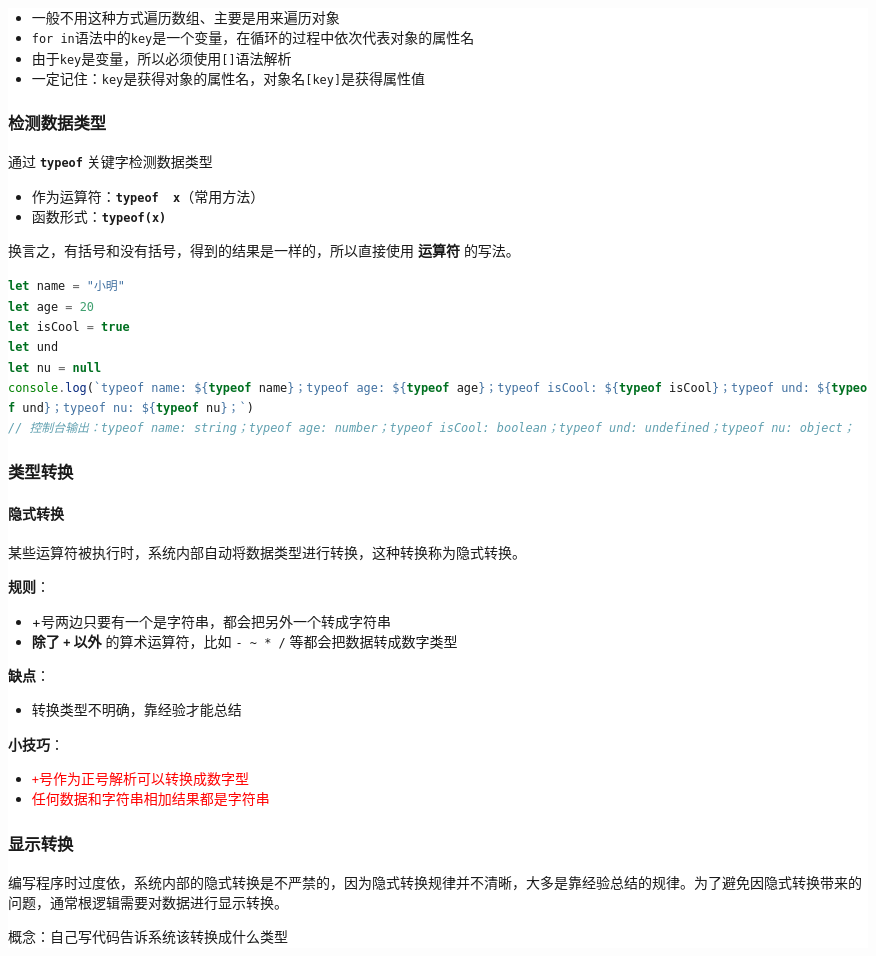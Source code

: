 - 一般不用这种方式遍历数组、主要是用来遍历对象
- `for in`语法中的`key`是一个变量，在循环的过程中依次代表对象的属性名
- 由于`key`是变量，所以必须使用`[]`语法解析
- 一定记住：`key`是获得对象的属性名，对象名`[key]`是获得属性值



### 检测数据类型

通过 **`typeof`** 关键字检测数据类型

- 作为运算符：**`typeof  x`**（常用方法）
- 函数形式：**`typeof(x)`**

换言之，有括号和没有括号，得到的结果是一样的，所以直接使用 **运算符** 的写法。

```js
let name = "小明"
let age = 20
let isCool = true
let und
let nu = null
console.log(`typeof name: ${typeof name}；typeof age: ${typeof age}；typeof isCool: ${typeof isCool}；typeof und: ${typeof und}；typeof nu: ${typeof nu}；`)	
// 控制台输出：typeof name: string；typeof age: number；typeof isCool: boolean；typeof und: undefined；typeof nu: object；
```



### 类型转换

#### 隐式转换

某些运算符被执行时，系统内部自动将数据类型进行转换，这种转换称为隐式转换。

**规则**：

- +号两边只要有一个是字符串，都会把另外一个转成字符串
- **除了 `+` 以外** 的算术运算符，比如 `- ~ * /` 等都会把数据转成数字类型

**缺点**：

- 转换类型不明确，靠经验才能总结

**小技巧**：

- <font color=red>`+`号作为正号解析可以转换成数字型</font>
- <font color=red>任何数据和字符串相加结果都是字符串</font>



### 显示转换

​	编写程序时过度依，系统内部的隐式转换是不严禁的，因为隐式转换规律并不清晰，大多是靠经验总结的规律。
​	为了避免因隐式转换带来的问题，通常根逻辑需要对数据进行显示转换。

概念：自己写代码告诉系统该转换成什么类型

